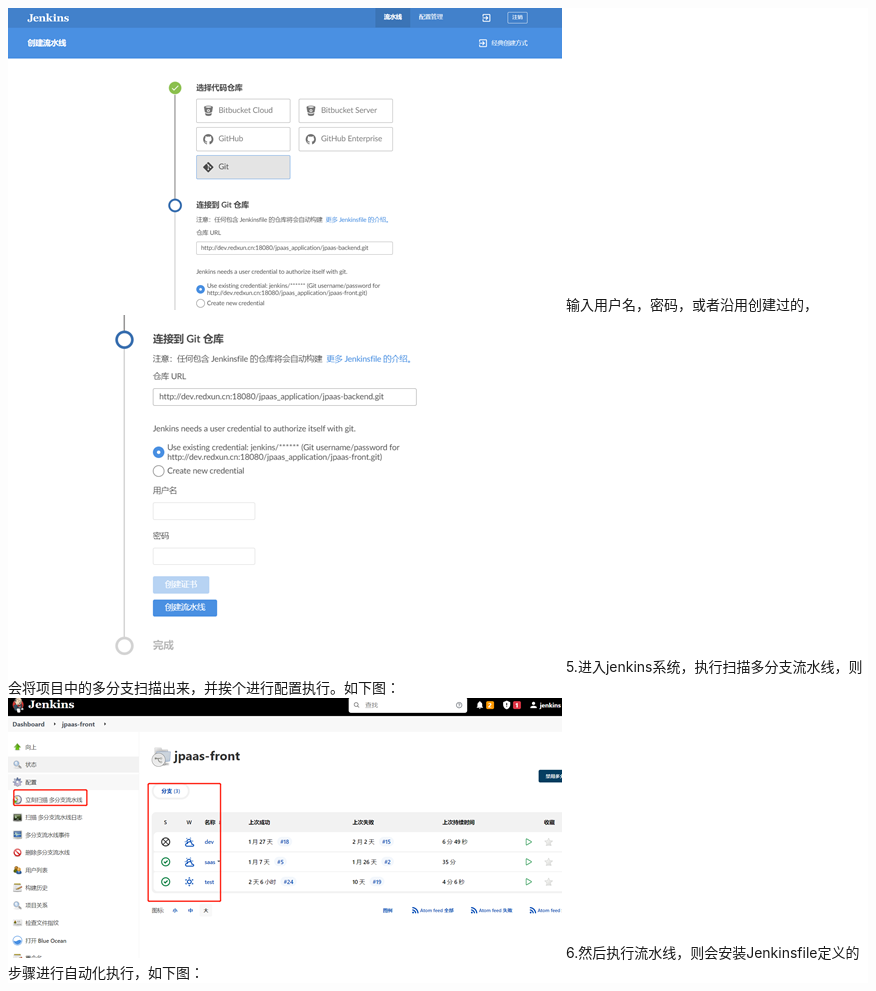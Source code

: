 ![f5f0cb179dfeb5b42a38ae3843b99958.png](_resources/f5f0cb179dfeb5b42a38ae3843b99958.png)
输入用户名，密码，或者沿用创建过的，
![2972b3396214c24fe542df21daab96a8.png](_resources/2972b3396214c24fe542df21daab96a8.png)
5.进入jenkins系统，执行扫描多分支流水线，则会将项目中的多分支扫描出来，并挨个进行配置执行。如下图：
![a2efa853faaba017e541456c070a3a83.png](_resources/a2efa853faaba017e541456c070a3a83.png)
6.然后执行流水线，则会安装Jenkinsfile定义的步骤进行自动化执行，如下图：